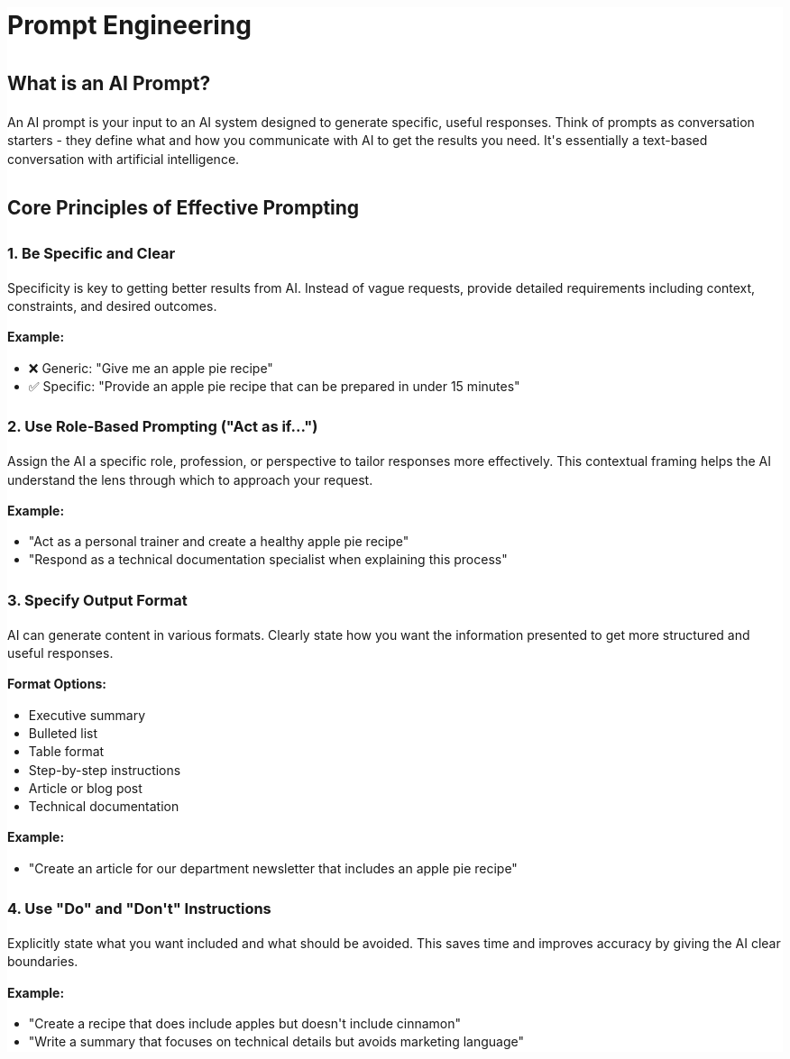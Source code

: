 # Prompt Engineering

## What is an AI Prompt?

An AI prompt is your input to an AI system designed to generate specific, useful responses. Think of prompts as conversation starters - they define what and how you communicate with AI to get the results you need. It's essentially a text-based conversation with artificial intelligence.

## Core Principles of Effective Prompting

### 1. Be Specific and Clear

Specificity is key to getting better results from AI. Instead of vague requests, provide detailed requirements including context, constraints, and desired outcomes.

**Example:**
- ❌ Generic: "Give me an apple pie recipe"
- ✅ Specific: "Provide an apple pie recipe that can be prepared in under 15 minutes"

### 2. Use Role-Based Prompting ("Act as if...")

Assign the AI a specific role, profession, or perspective to tailor responses more effectively. This contextual framing helps the AI understand the lens through which to approach your request.

**Example:**
- "Act as a personal trainer and create a healthy apple pie recipe"
- "Respond as a technical documentation specialist when explaining this process"

### 3. Specify Output Format

AI can generate content in various formats. Clearly state how you want the information presented to get more structured and useful responses.

**Format Options:**
- Executive summary
- Bulleted list
- Table format
- Step-by-step instructions
- Article or blog post
- Technical documentation

**Example:**
- "Create an article for our department newsletter that includes an apple pie recipe"

### 4. Use "Do" and "Don't" Instructions

Explicitly state what you want included and what should be avoided. This saves time and improves accuracy by giving the AI clear boundaries.

**Example:**
- "Create a recipe that does include apples but doesn't include cinnamon"
- "Write a summary that focuses on technical details but avoids marketing language"

